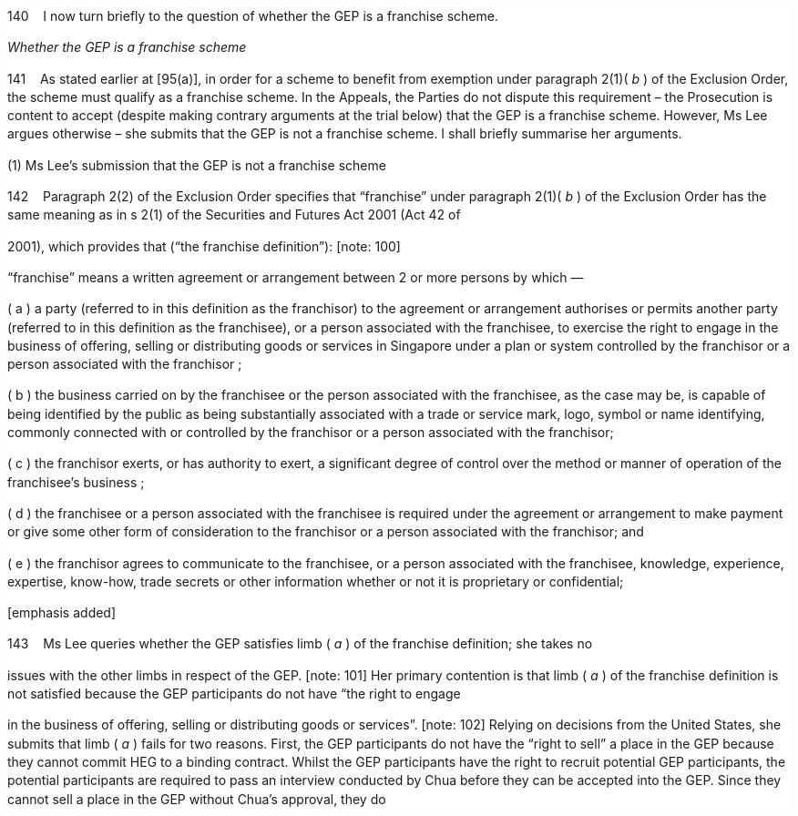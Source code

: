 140    I now turn briefly to the question of whether the GEP is a franchise scheme. 

_Whether the GEP is a franchise scheme_ 

141    As stated earlier at [95(a)], in order for a scheme to benefit from exemption under paragraph 2(1)( _b_ ) of the Exclusion Order, the scheme must qualify as a franchise scheme. In the Appeals, the Parties do not dispute this requirement – the Prosecution is content to accept (despite making contrary arguments at the trial below) that the GEP is a franchise scheme. However, Ms Lee argues otherwise – she submits that the GEP is not a franchise scheme. I shall briefly summarise her arguments. 

(1) Ms Lee’s submission that the GEP is not a franchise scheme 

142    Paragraph 2(2) of the Exclusion Order specifies that “franchise” under paragraph 2(1)( _b_ ) of the Exclusion Order has the same meaning as in s 2(1) of the Securities and Futures Act 2001 (Act 42 of 

2001), which provides that (“the franchise definition”): [note: 100] 

 “franchise” means a written agreement or arrangement between 2 or more persons by which — 

 ( a ) a party (referred to in this definition as the franchisor) to the agreement or arrangement authorises or permits another party (referred to in this definition as the franchisee), or a person associated with the franchisee, to exercise the right to engage in the business of offering, selling or distributing goods or services in Singapore under a plan or system controlled by the franchisor or a person associated with the franchisor ; 


 ( b ) the business carried on by the franchisee or the person associated with the franchisee, as the case may be, is capable of being identified by the public as being substantially associated with a trade or service mark, logo, symbol or name identifying, commonly connected with or controlled by the franchisor or a person associated with the franchisor; 

 ( c ) the franchisor exerts, or has authority to exert, a significant degree of control over the method or manner of operation of the franchisee’s business ; 

 ( d ) the franchisee or a person associated with the franchisee is required under the agreement or arrangement to make payment or give some other form of consideration to the franchisor or a person associated with the franchisor; and 

 ( e ) the franchisor agrees to communicate to the franchisee, or a person associated with the franchisee, knowledge, experience, expertise, know-how, trade secrets or other information whether or not it is proprietary or confidential; 

 [emphasis added] 

143    Ms Lee queries whether the GEP satisfies limb ( _a_ ) of the franchise definition; she takes no 

issues with the other limbs in respect of the GEP. [note: 101] Her primary contention is that limb ( _a_ ) of the franchise definition is not satisfied because the GEP participants do not have “the right to engage 

in the business of offering, selling or distributing goods or services”. [note: 102] Relying on decisions from the United States, she submits that limb ( _a_ ) fails for two reasons. First, the GEP participants do not have the “right to sell” a place in the GEP because they cannot commit HEG to a binding contract. Whilst the GEP participants have the right to recruit potential GEP participants, the potential participants are required to pass an interview conducted by Chua before they can be accepted into the GEP. Since they cannot sell a place in the GEP without Chua’s approval, they do 
